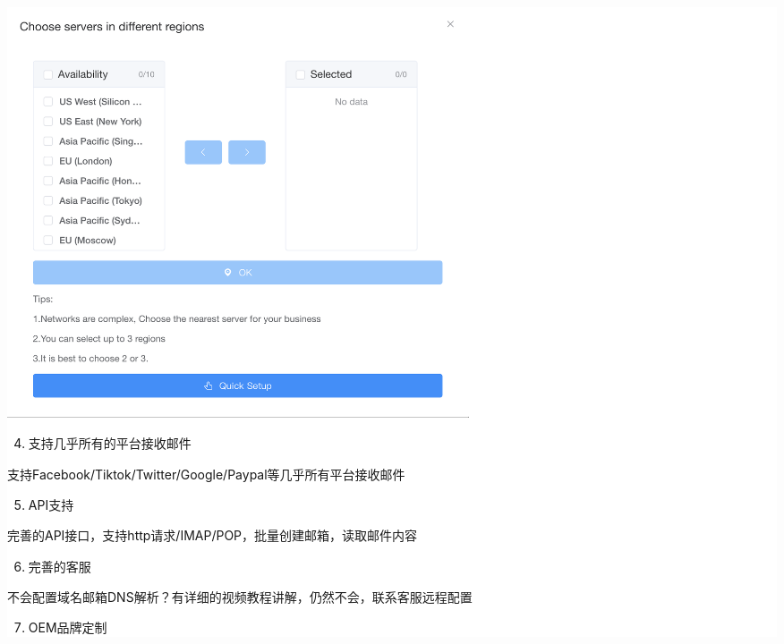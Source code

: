 <img src="./img/en-us/regions.png" alt="Regions" style="width:60%;">

4. 支持几乎所有的平台接收邮件

支持Facebook/Tiktok/Twitter/Google/Paypal等几乎所有平台接收邮件

5. API支持

完善的API接口，支持http请求/IMAP/POP，批量创建邮箱，读取邮件内容

6. 完善的客服

不会配置域名邮箱DNS解析？有详细的视频教程讲解，仍然不会，联系客服远程配置

7. OEM品牌定制
